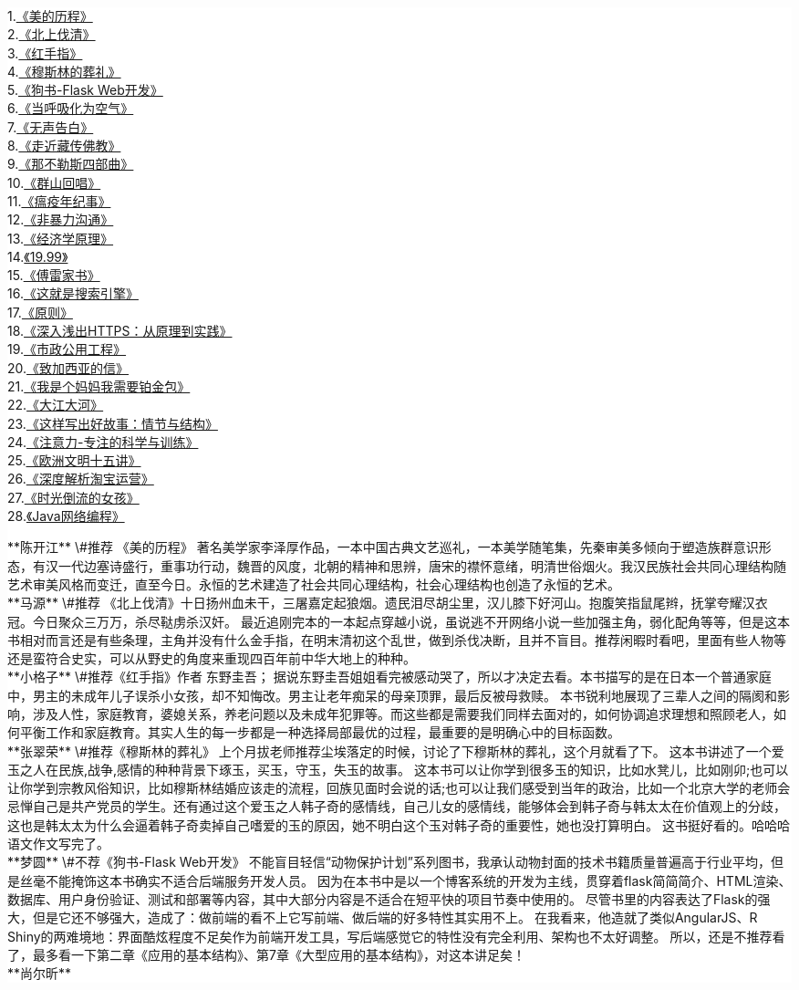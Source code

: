 1.[《美的历程》](#0)  
2.[《北上伐清》](#1)  
3.[《红手指》](#2)  
4.[《穆斯林的葬礼》](#3)  
5.[《狗书-Flask Web开发》](#4)  
6.[《当呼吸化为空气》](#5)  
7.[《无声告白》](#6)  
8.[《走近藏传佛教》](#7)  
9.[《那不勒斯四部曲》](#8)  
10.[《群山回唱》](#9)  
11.[《瘟疫年纪事》](#10)  
12.[《非暴力沟通》](#11)  
13.[《经济学原理》](#12)  
14.[《19.99》](#13)  
15.[《傅雷家书》](#14)  
16.[《这就是搜索引擎》](#15)  
17.[《原则》](#16)  
18.[《深入浅出HTTPS：从原理到实践》](#17)  
19.[《市政公用工程》](#18)  
20.[《致加西亚的信》](#19)  
21.[《我是个妈妈我需要铂金包》](#20)  
22.[《大江大河》](#21)  
23.[《这样写出好故事：情节与结构》](#22)  
24.[《注意力-专注的科学与训练》](#23)  
25.[《欧洲文明十五讲》](#24)  
26.[《深度解析淘宝运营》](#25)  
27.[《时光倒流的女孩》](#26)  
28.[《Java网络编程》](#27)  
<div id="0"></div>  
**陈开江**  
\#推荐 《美的历程》  
著名美学家李泽厚作品，一本中国古典文艺巡礼，一本美学随笔集，先秦审美多倾向于塑造族群意识形态，有汉一代边塞诗盛行，重事功行动，魏晋的风度，北朝的精神和思辨，唐宋的襟怀意绪，明清世俗烟火。我汉民族社会共同心理结构随艺术审美风格而变迁，直至今日。永恒的艺术建造了社会共同心理结构，社会心理结构也创造了永恒的艺术。  
<div id="1"></div>  
**马源**  
\#推荐 《北上伐清》十日扬州血未干，三屠嘉定起狼烟。遗民泪尽胡尘里，汉儿膝下好河山。抱腹笑指鼠尾辫，抚掌夸耀汉衣冠。今日聚众三万万，杀尽鞑虏杀汉奸。  
最近追刚完本的一本起点穿越小说，虽说逃不开网络小说一些加强主角，弱化配角等等，但是这本书相对而言还是有些条理，主角并没有什么金手指，在明末清初这个乱世，做到杀伐决断，且并不盲目。推荐闲暇时看吧，里面有些人物等还是蛮符合史实，可以从野史的角度来重现四百年前中华大地上的种种。  
<div id="2"></div>  
**小格子**  
\#推荐《红手指》作者 东野圭吾；  
据说东野圭吾姐姐看完被感动哭了，所以才决定去看。本书描写的是在日本一个普通家庭中，男主的未成年儿子误杀小女孩，却不知悔改。男主让老年痴呆的母亲顶罪，最后反被母救赎。  
本书锐利地展现了三辈人之间的隔阂和影响，涉及人性，家庭教育，婆媳关系，养老问题以及未成年犯罪等。而这些都是需要我们同样去面对的，如何协调追求理想和照顾老人，如何平衡工作和家庭教育。其实人生的每一步都是一种选择局部最优的过程，最重要的是明确心中的目标函数。  
<div id="3"></div>  
**张翠荣**  
\#推荐《穆斯林的葬礼》  
上个月拔老师推荐尘埃落定的时候，讨论了下穆斯林的葬礼，这个月就看了下。  
这本书讲述了一个爱玉之人在民族,战争,感情的种种背景下琢玉，买玉，守玉，失玉的故事。  
这本书可以让你学到很多玉的知识，比如水凳儿，比如刚卯;也可以让你学到宗教风俗知识，比如穆斯林结婚应该走的流程，回族见面时会说的话;也可以让我们感受到当年的政治，比如一个北京大学的老师会忌惮自己是共产党员的学生。还有通过这个爱玉之人韩子奇的感情线，自己儿女的感情线，能够体会到韩子奇与韩太太在价值观上的分歧，这也是韩太太为什么会逼着韩子奇卖掉自己嗜爱的玉的原因，她不明白这个玉对韩子奇的重要性，她也没打算明白。  
这书挺好看的。哈哈哈语文作文写完了。  
<div id="4"></div>  
**梦圆**  
\#不荐《狗书-Flask Web开发》  
不能盲目轻信“动物保护计划”系列图书，我承认动物封面的技术书籍质量普遍高于行业平均，但是丝毫不能掩饰这本书确实不适合后端服务开发人员。  
因为在本书中是以一个博客系统的开发为主线，贯穿着flask简简简介、HTML渲染、数据库、用户身份验证、测试和部署等内容，其中大部分内容是不适合在短平快的项目节奏中使用的。  
尽管书里的内容表达了Flask的强大，但是它还不够强大，造成了：做前端的看不上它写前端、做后端的好多特性其实用不上。  
在我看来，他造就了类似AngularJS、R Shiny的两难境地：界面酷炫程度不足矣作为前端开发工具，写后端感觉它的特性没有完全利用、架构也不太好调整。  
所以，还是不推荐看了，最多看一下第二章《应用的基本结构》、第7章《大型应用的基本结构》，对这本讲足矣！  
<div id="5"></div>  
**尚尔昕**  
